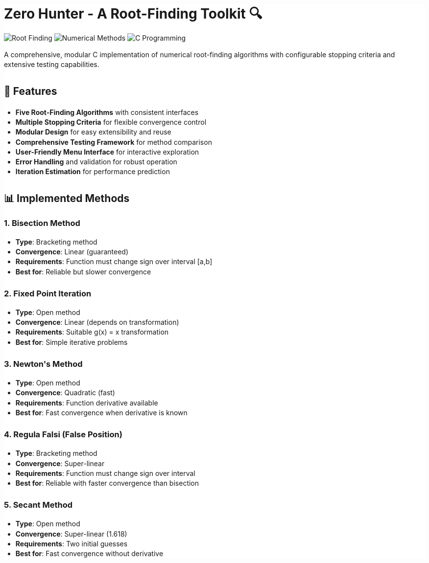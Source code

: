 # Zero Hunter - A Root-Finding Toolkit 🔍

![Root Finding](https://img.shields.io/badge/Root-Finding-blue)
![Numerical Methods](https://img.shields.io/badge/Numerical-Methods-green)
![C Programming](https://img.shields.io/badge/C-Programming-orange)

A comprehensive, modular C implementation of numerical root-finding algorithms with configurable stopping criteria and extensive testing capabilities.

## 🌟 Features

- **Five Root-Finding Algorithms** with consistent interfaces
- **Multiple Stopping Criteria** for flexible convergence control
- **Modular Design** for easy extensibility and reuse
- **Comprehensive Testing Framework** for method comparison
- **User-Friendly Menu Interface** for interactive exploration
- **Error Handling** and validation for robust operation
- **Iteration Estimation** for performance prediction

## 📊 Implemented Methods

### 1. Bisection Method
- **Type**: Bracketing method
- **Convergence**: Linear (guaranteed)
- **Requirements**: Function must change sign over interval [a,b]
- **Best for**: Reliable but slower convergence

### 2. Fixed Point Iteration
- **Type**: Open method  
- **Convergence**: Linear (depends on transformation)
- **Requirements**: Suitable g(x) = x transformation
- **Best for**: Simple iterative problems

### 3. Newton's Method
- **Type**: Open method
- **Convergence**: Quadratic (fast)
- **Requirements**: Function derivative available
- **Best for**: Fast convergence when derivative is known

### 4. Regula Falsi (False Position)
- **Type**: Bracketing method
- **Convergence**: Super-linear
- **Requirements**: Function must change sign over interval
- **Best for**: Reliable with faster convergence than bisection

### 5. Secant Method
- **Type**: Open method
- **Convergence**: Super-linear (1.618)
- **Requirements**: Two initial guesses
- **Best for**: Fast convergence without derivative
